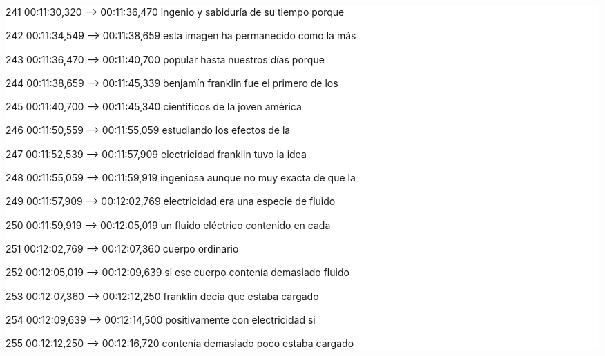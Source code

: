 241
00:11:30,320 --> 00:11:36,470
ingenio y sabiduría de su tiempo porque

242
00:11:34,549 --> 00:11:38,659
esta imagen ha permanecido como la más

243
00:11:36,470 --> 00:11:40,700
popular hasta nuestros días porque

244
00:11:38,659 --> 00:11:45,339
benjamín franklin fue el primero de los

245
00:11:40,700 --> 00:11:45,340
científicos de la joven américa

246
00:11:50,559 --> 00:11:55,059
estudiando los efectos de la

247
00:11:52,539 --> 00:11:57,909
electricidad franklin tuvo la idea

248
00:11:55,059 --> 00:11:59,919
ingeniosa aunque no muy exacta de que la

249
00:11:57,909 --> 00:12:02,769
electricidad era una especie de fluido

250
00:11:59,919 --> 00:12:05,019
un fluido eléctrico contenido en cada

251
00:12:02,769 --> 00:12:07,360
cuerpo ordinario

252
00:12:05,019 --> 00:12:09,639
si ese cuerpo contenía demasiado fluido

253
00:12:07,360 --> 00:12:12,250
franklin decía que estaba cargado

254
00:12:09,639 --> 00:12:14,500
positivamente con electricidad si

255
00:12:12,250 --> 00:12:16,720
contenía demasiado poco estaba cargado
